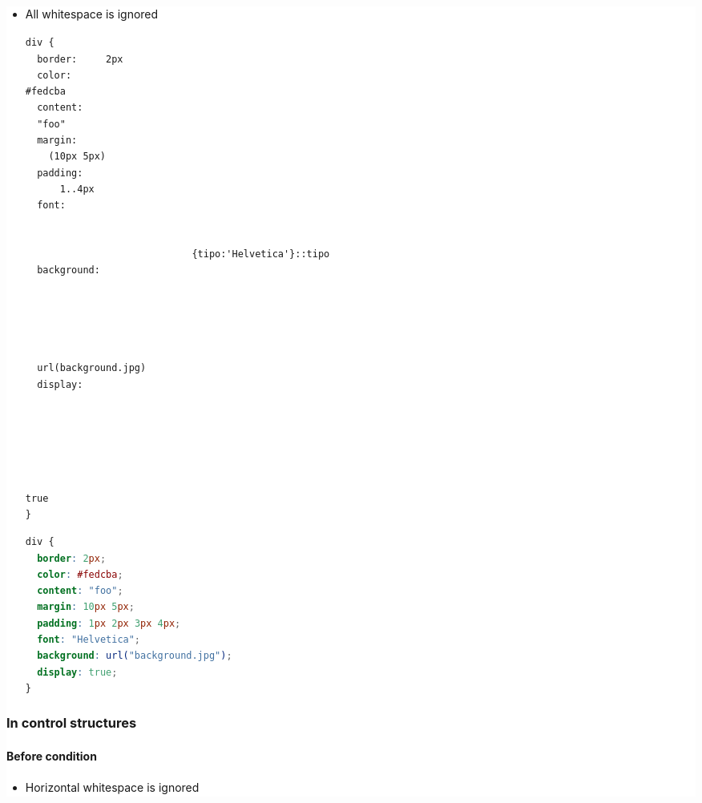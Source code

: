 - All whitespace is ignored

  ~~~ lay
  div {
    border:     2px
    color:
  #fedcba
    content:
    "foo"
    margin:
      (10px 5px)
    padding:
        1..4px
    font:


                               {tipo:'Helvetica'}::tipo
    background:





    url(background.jpg)
    display:






  true
  }
  ~~~

  ~~~ css
  div {
    border: 2px;
    color: #fedcba;
    content: "foo";
    margin: 10px 5px;
    padding: 1px 2px 3px 4px;
    font: "Helvetica";
    background: url("background.jpg");
    display: true;
  }
  ~~~

### In control structures

#### Before condition

- Horizontal whitespace is ignored
